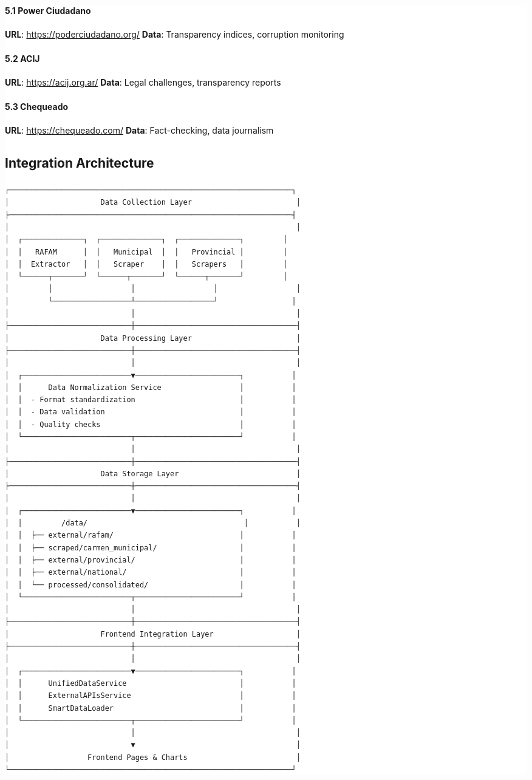 #### 5.1 Power Ciudadano
**URL**: https://poderciudadano.org/
**Data**: Transparency indices, corruption monitoring

#### 5.2 ACIJ
**URL**: https://acij.org.ar/
**Data**: Legal challenges, transparency reports

#### 5.3 Chequeado
**URL**: https://chequeado.com/
**Data**: Fact-checking, data journalism

## Integration Architecture

```
┌─────────────────────────────────────────────────────────────────┐
│                     Data Collection Layer                        │
├─────────────────────────────────────────────────────────────────┤
│                                                                  │
│  ┌──────────────┐  ┌──────────────┐  ┌──────────────┐         │
│  │   RAFAM      │  │   Municipal  │  │   Provincial │         │
│  │  Extractor   │  │   Scraper    │  │   Scrapers   │         │
│  └──────┬───────┘  └──────┬───────┘  └──────┬───────┘         │
│         │                  │                  │                  │
│         └──────────────────┴──────────────────┘                 │
│                            │                                     │
├────────────────────────────┼─────────────────────────────────────┤
│                     Data Processing Layer                        │
├────────────────────────────┼─────────────────────────────────────┤
│                            │                                     │
│  ┌─────────────────────────▼────────────────────────┐           │
│  │      Data Normalization Service                  │           │
│  │  - Format standardization                        │           │
│  │  - Data validation                               │           │
│  │  - Quality checks                                │           │
│  └─────────────────────────┬────────────────────────┘           │
│                            │                                     │
├────────────────────────────┼─────────────────────────────────────┤
│                     Data Storage Layer                           │
├────────────────────────────┼─────────────────────────────────────┤
│                            │                                     │
│  ┌─────────────────────────▼────────────────────────┐           │
│  │         /data/                                    │           │
│  │  ├── external/rafam/                             │           │
│  │  ├── scraped/carmen_municipal/                   │           │
│  │  ├── external/provincial/                        │           │
│  │  ├── external/national/                          │           │
│  │  └── processed/consolidated/                     │           │
│  └─────────────────────────┬────────────────────────┘           │
│                            │                                     │
├────────────────────────────┼─────────────────────────────────────┤
│                     Frontend Integration Layer                   │
├────────────────────────────┼─────────────────────────────────────┤
│                            │                                     │
│  ┌─────────────────────────▼────────────────────────┐           │
│  │      UnifiedDataService                          │           │
│  │      ExternalAPIsService                         │           │
│  │      SmartDataLoader                             │           │
│  └─────────────────────────┬────────────────────────┘           │
│                            │                                     │
│                            ▼                                     │
│                  Frontend Pages & Charts                         │
└─────────────────────────────────────────────────────────────────┘
```